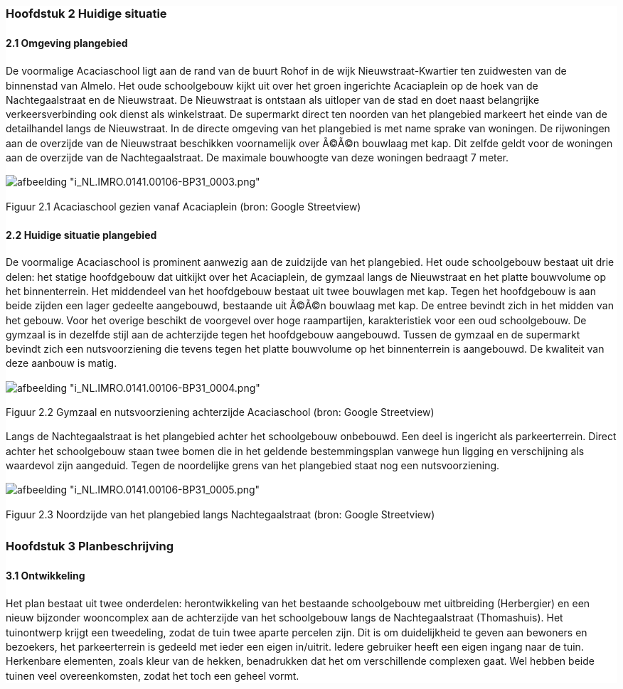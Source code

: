 ### Hoofdstuk 2 Huidige situatie

#### 2\.1 Omgeving plangebied

De voormalige Acaciaschool ligt aan de rand van de buurt Rohof in de wijk Nieuwstraat\-Kwartier ten zuidwesten van de binnenstad van Almelo. Het oude schoolgebouw kijkt uit over het groen ingerichte Acaciaplein op de hoek van de Nachtegaalstraat en de Nieuwstraat. De Nieuwstraat is ontstaan als uitloper van de stad en doet naast belangrijke verkeersverbinding ook dienst als winkelstraat. De supermarkt direct ten noorden van het plangebied markeert het einde van de detailhandel langs de Nieuwstraat. In de directe omgeving van het plangebied is met name sprake van woningen. De rijwoningen aan de overzijde van de Nieuwstraat beschikken voornamelijk over Ã©Ã©n bouwlaag met kap. Dit zelfde geldt voor de woningen aan de overzijde van de Nachtegaalstraat. De maximale bouwhoogte van deze woningen bedraagt 7 meter.

![afbeelding "i_NL.IMRO.0141.00106-BP31_0003.png"](i_NL.IMRO.0141.00106-BP31_0003.png)

Figuur 2\.1 Acaciaschool gezien vanaf Acaciaplein (bron: Google Streetview)

#### 2\.2 Huidige situatie plangebied

De voormalige Acaciaschool is prominent aanwezig aan de zuidzijde van het plangebied. Het oude schoolgebouw bestaat uit drie delen: het statige hoofdgebouw dat uitkijkt over het Acaciaplein, de gymzaal langs de Nieuwstraat en het platte bouwvolume op het binnenterrein. Het middendeel van het hoofdgebouw bestaat uit twee bouwlagen met kap. Tegen het hoofdgebouw is aan beide zijden een lager gedeelte aangebouwd, bestaande uit Ã©Ã©n bouwlaag met kap. De entree bevindt zich in het midden van het gebouw. Voor het overige beschikt de voorgevel over hoge raampartijen, karakteristiek voor een oud schoolgebouw. De gymzaal is in dezelfde stijl aan de achterzijde tegen het hoofdgebouw aangebouwd. Tussen de gymzaal en de supermarkt bevindt zich een nutsvoorziening die tevens tegen het platte bouwvolume op het binnenterrein is aangebouwd. De kwaliteit van deze aanbouw is matig.

![afbeelding "i_NL.IMRO.0141.00106-BP31_0004.png"](i_NL.IMRO.0141.00106-BP31_0004.png)

Figuur 2\.2 Gymzaal en nutsvoorziening achterzijde Acaciaschool (bron: Google Streetview)

Langs de Nachtegaalstraat is het plangebied achter het schoolgebouw onbebouwd. Een deel is ingericht als parkeerterrein. Direct achter het schoolgebouw staan twee bomen die in het geldende bestemmingsplan vanwege hun ligging en verschijning als waardevol zijn aangeduid. Tegen de noordelijke grens van het plangebied staat nog een nutsvoorziening.

![afbeelding "i_NL.IMRO.0141.00106-BP31_0005.png"](i_NL.IMRO.0141.00106-BP31_0005.png)

Figuur 2\.3 Noordzijde van het plangebied langs Nachtegaalstraat (bron: Google Streetview)

### Hoofdstuk 3 Planbeschrijving

#### 3\.1 Ontwikkeling

Het plan bestaat uit twee onderdelen: herontwikkeling van het bestaande schoolgebouw met uitbreiding (Herbergier) en een nieuw bijzonder wooncomplex aan de achterzijde van het schoolgebouw langs de Nachtegaalstraat (Thomashuis). Het tuinontwerp krijgt een tweedeling, zodat de tuin twee aparte percelen zijn. Dit is om duidelijkheid te geven aan bewoners en bezoekers, het parkeerterrein is gedeeld met ieder een eigen in/uitrit. Iedere gebruiker heeft een eigen ingang naar de tuin. Herkenbare elementen, zoals kleur van de hekken, benadrukken dat het om verschillende complexen gaat. Wel hebben beide tuinen veel overeenkomsten, zodat het toch een geheel vormt.
